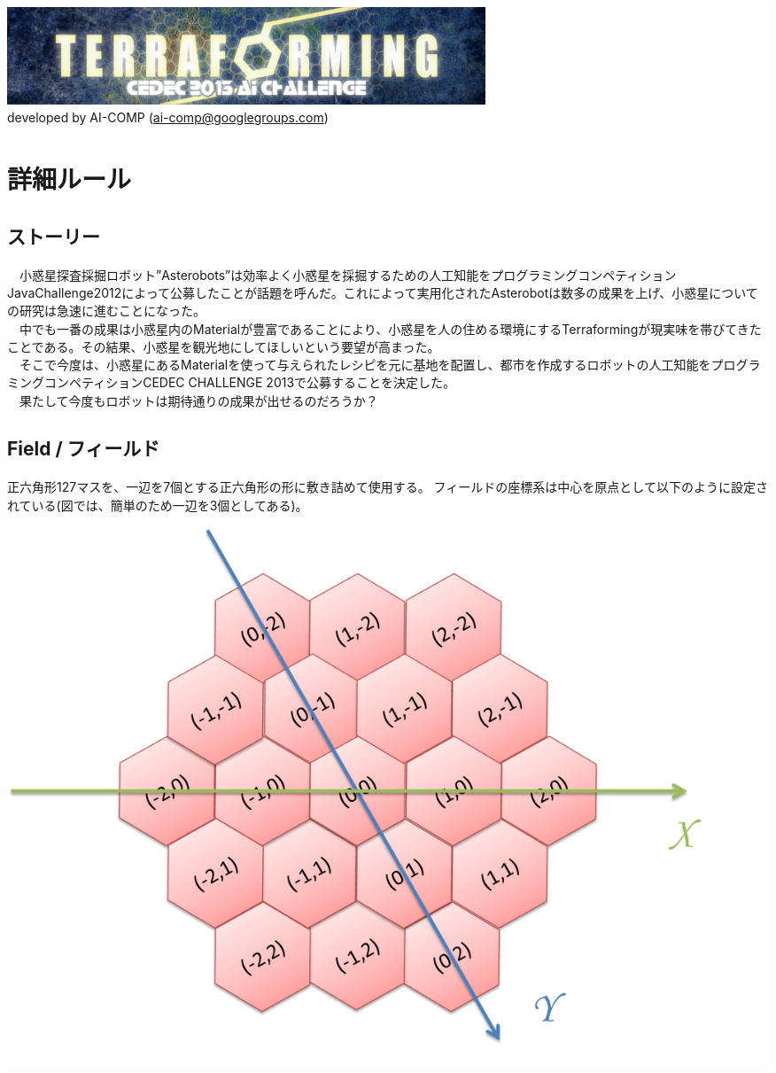 ![Title_Logo](rulebook/titleLogo.jpg)  
developed by AI-COMP (ai-comp@googlegroups.com)

# 詳細ルール

## ストーリー
　小惑星探査採掘ロボット”Asterobots”は効率よく小惑星を採掘するための人工知能をプログラミングコンペティションJavaChallenge2012によって公募したことが話題を呼んだ。これによって実用化されたAsterobotは数多の成果を上げ、小惑星についての研究は急速に進むことになった。  
　中でも一番の成果は小惑星内のMaterialが豊富であることにより、小惑星を人の住める環境にするTerraformingが現実味を帯びてきたことである。その結果、小惑星を観光地にしてほしいという要望が高まった。  
　そこで今度は、小惑星にあるMaterialを使って与えられたレシピを元に基地を配置し、都市を作成するロボットの人工知能をプログラミングコンペティションCEDEC CHALLENGE 2013で公募することを決定した。  
　果たして今度もロボットは期待通りの成果が出せるのだろうか？

## Field / フィールド

正六角形127マスを、一辺を7個とする正六角形の形に敷き詰めて使用する。
フィールドの座標系は中心を原点として以下のように設定されている(図では、簡単のため一辺を3個としてある)。

![Field_Axis](rulebook/fieldAxis.png)
